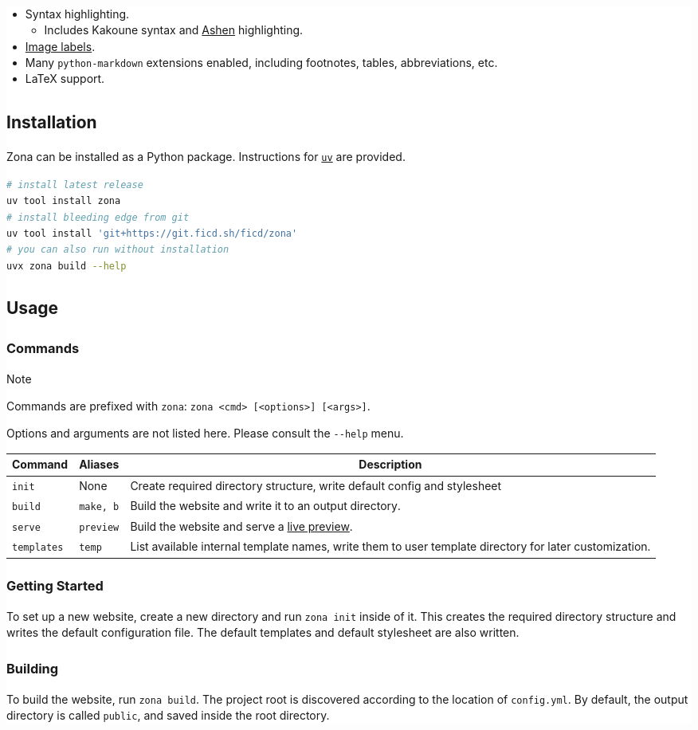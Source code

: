   - Syntax highlighting.
    - Includes Kakoune syntax and [Ashen] highlighting.
  - [Image labels](#image-labels).
  - Many `python-markdown` extensions enabled, including footnotes, tables,
    abbreviations, etc.
  - LaTeX support.

## Installation

Zona can be installed as a Python package. Instructions for
[`uv`](https://docs.astral.sh/uv/) are provided.

```sh
# install latest release
uv tool install zona
# install bleeding edge from git
uv tool install 'git+https://git.ficd.sh/ficd/zona'
# you can also run without installation
uvx zona build --help
```

## Usage

### Commands

> [!NOTE]
> Commands are prefixed with `zona`: `zona <cmd> [<options>] [<args>]`.
>
> Options and arguments are not listed here. Please consult the `--help` menu.

| Command     | Aliases   | Description                                                                                            |
| ----------- | --------- | ------------------------------------------------------------------------------------------------------ |
| `init`      | None      | Create required directory structure, write default config and stylesheet                               |
| `build`     | `make, b` | Build the website and write it to an output directory.                                                 |
| `serve`     | `preview` | Build the website and serve a [live preview](#live-preview).                                           |
| `templates` | `temp`    | List available internal template names, write them to user template directory for later customization. |

### Getting Started

To set up a new website, create a new directory and run `zona init` inside of
it. This creates the required directory structure and writes the default
configuration file. The default templates and default stylesheet are also
written.

### Building

To build the website, run `zona build`. The project root is discovered according
to the location of `config.yml`. By default, the output directory is called
`public`, and saved inside the root directory.


[Ashen]: https://codeberg.org/ficd/ashen
[Pygments]: https://pygments.org/